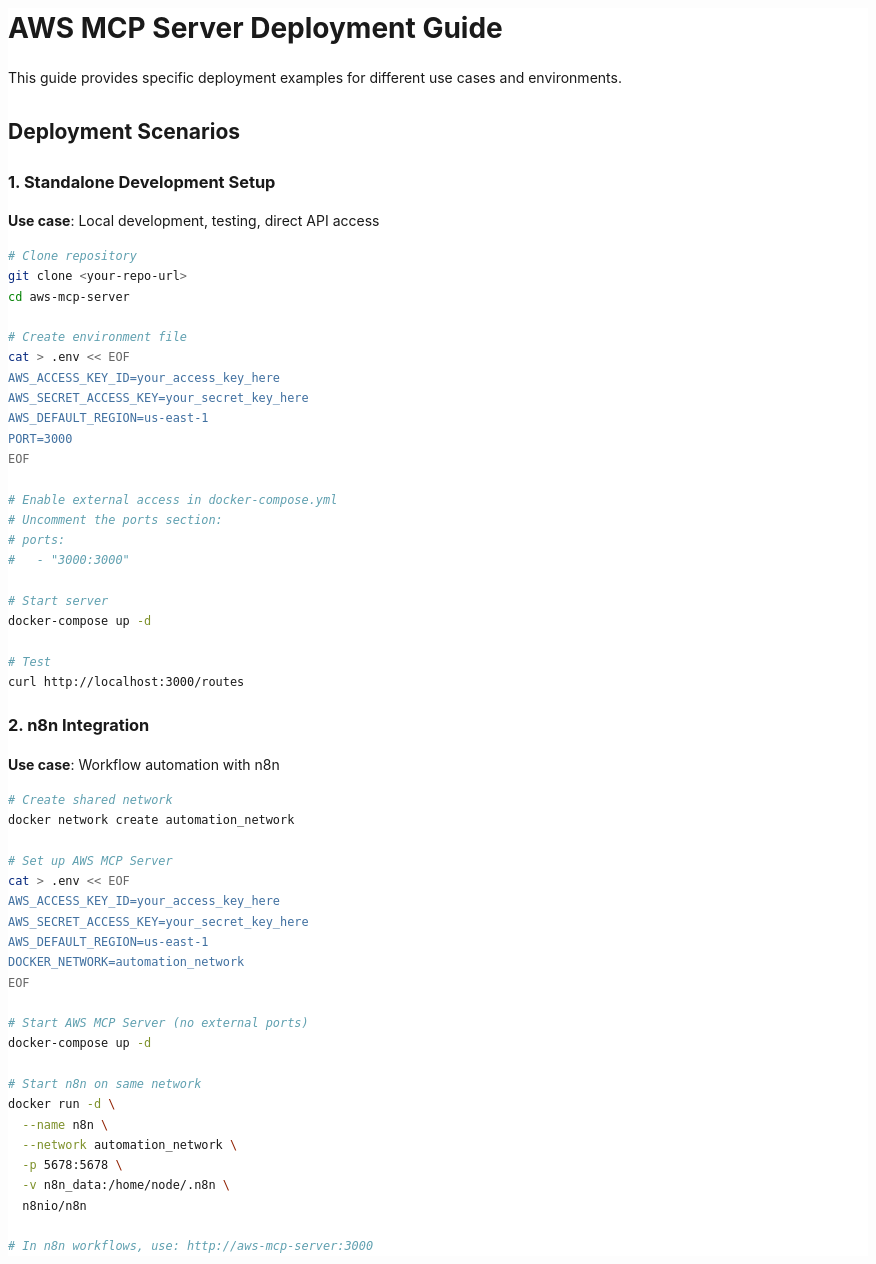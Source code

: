 # AWS MCP Server Deployment Guide

This guide provides specific deployment examples for different use cases and environments.

## Deployment Scenarios

### 1. Standalone Development Setup

**Use case**: Local development, testing, direct API access

```bash
# Clone repository
git clone <your-repo-url>
cd aws-mcp-server

# Create environment file
cat > .env << EOF
AWS_ACCESS_KEY_ID=your_access_key_here
AWS_SECRET_ACCESS_KEY=your_secret_key_here
AWS_DEFAULT_REGION=us-east-1
PORT=3000
EOF

# Enable external access in docker-compose.yml
# Uncomment the ports section:
# ports:
#   - "3000:3000"

# Start server
docker-compose up -d

# Test
curl http://localhost:3000/routes
```

### 2. n8n Integration

**Use case**: Workflow automation with n8n

```bash
# Create shared network
docker network create automation_network

# Set up AWS MCP Server
cat > .env << EOF
AWS_ACCESS_KEY_ID=your_access_key_here
AWS_SECRET_ACCESS_KEY=your_secret_key_here
AWS_DEFAULT_REGION=us-east-1
DOCKER_NETWORK=automation_network
EOF

# Start AWS MCP Server (no external ports)
docker-compose up -d

# Start n8n on same network
docker run -d \
  --name n8n \
  --network automation_network \
  -p 5678:5678 \
  -v n8n_data:/home/node/.n8n \
  n8nio/n8n

# In n8n workflows, use: http://aws-mcp-server:3000
```